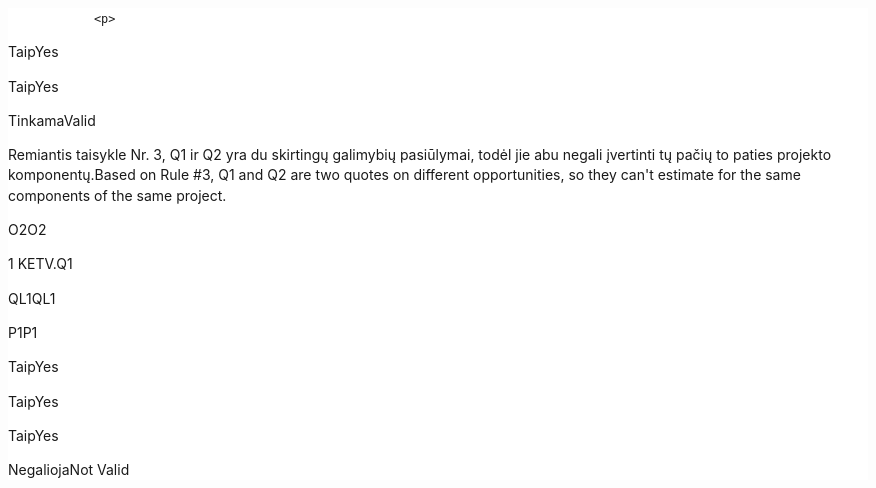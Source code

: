                 <p>
<span data-ttu-id="e7e3f-272">Taip</span><span class="sxs-lookup"><span data-stu-id="e7e3f-272">Yes</span></span> </p>
            </td>
            <td width="42" valign="top">
                <p>
<span data-ttu-id="e7e3f-273">Taip</span><span class="sxs-lookup"><span data-stu-id="e7e3f-273">Yes</span></span> </p>
            </td>
            <td width="54" valign="top">
                <p>
<span data-ttu-id="e7e3f-274">Tinkama</span><span class="sxs-lookup"><span data-stu-id="e7e3f-274">Valid</span></span> </p>
            </td>
            <td width="308" rowspan="2" valign="top">
                <p>
<span data-ttu-id="e7e3f-275">Remiantis taisykle Nr. 3, Q1 ir Q2 yra du skirtingų galimybių pasiūlymai, todėl jie abu negali įvertinti tų pačių to paties projekto komponentų.</span><span class="sxs-lookup"><span data-stu-id="e7e3f-275">Based on Rule #3, Q1 and Q2 are two quotes on different opportunities, so they can't estimate for the same components of the same project.</span></span>
                </p>
            </td>
        </tr>
        <tr>
            <td width="61" valign="top">
                <p>
<span data-ttu-id="e7e3f-276">O2</span><span class="sxs-lookup"><span data-stu-id="e7e3f-276">O2</span></span> </p>
            </td>
            <td width="41" valign="top">
                <p>
<span data-ttu-id="e7e3f-277">1 KETV.</span><span class="sxs-lookup"><span data-stu-id="e7e3f-277">Q1</span></span> </p>
            </td>
            <td width="42" valign="top">
                <p>
<span data-ttu-id="e7e3f-278">QL1</span><span class="sxs-lookup"><span data-stu-id="e7e3f-278">QL1</span></span> </p>
            </td>
            <td width="42" valign="top">
                <p>
<span data-ttu-id="e7e3f-279">P1</span><span class="sxs-lookup"><span data-stu-id="e7e3f-279">P1</span></span> </p>
            </td>
            <td width="48" valign="top">
                <p>
<span data-ttu-id="e7e3f-280">Taip</span><span class="sxs-lookup"><span data-stu-id="e7e3f-280">Yes</span></span> </p>
            </td>
            <td width="48" valign="top">
                <p>
<span data-ttu-id="e7e3f-281">Taip</span><span class="sxs-lookup"><span data-stu-id="e7e3f-281">Yes</span></span> </p>
            </td>
            <td width="42" valign="top">
                <p>
<span data-ttu-id="e7e3f-282">Taip</span><span class="sxs-lookup"><span data-stu-id="e7e3f-282">Yes</span></span> </p>
            </td>
            <td width="54" valign="top">
                <p>
<span data-ttu-id="e7e3f-283">Negalioja</span><span class="sxs-lookup"><span data-stu-id="e7e3f-283">Not Valid</span></span> </p>
            </td>